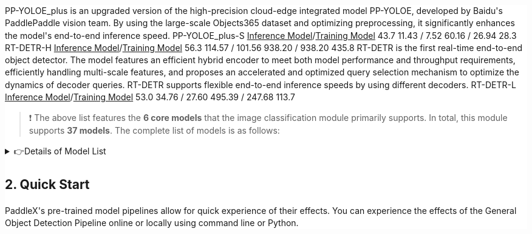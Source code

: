 <td rowspan="2">PP-YOLOE_plus is an upgraded version of the high-precision cloud-edge integrated model PP-YOLOE, developed by Baidu's PaddlePaddle vision team. By using the large-scale Objects365 dataset and optimizing preprocessing, it significantly enhances the model's end-to-end inference speed.</td>
</tr>
<tr>
<td>PP-YOLOE_plus-S</td>
<td><a href="https://paddle-model-ecology.bj.bcebos.com/paddlex/official_inference_model/paddle3.0.0/PP-YOLOE_plus-S_infer.tar">Inference Model</a>/<a href="https://paddle-model-ecology.bj.bcebos.com/paddlex/official_pretrained_model/PP-YOLOE_plus-S_pretrained.pdparams">Training Model</a></td>
<td>43.7</td>
<td>11.43 / 7.52</td>
<td>60.16 / 26.94</td>
<td>28.3</td>
</tr>
<tr>
<td>RT-DETR-H</td>
<td><a href="https://paddle-model-ecology.bj.bcebos.com/paddlex/official_inference_model/paddle3.0.0/RT-DETR-H_infer.tar">Inference Model</a>/<a href="https://paddle-model-ecology.bj.bcebos.com/paddlex/official_pretrained_model/RT-DETR-H_pretrained.pdparams">Training Model</a></td>
<td>56.3</td>
<td>114.57 / 101.56</td>
<td>938.20 / 938.20</td>
<td>435.8</td>
<td rowspan="2">RT-DETR is the first real-time end-to-end object detector. The model features an efficient hybrid encoder to meet both model performance and throughput requirements, efficiently handling multi-scale features, and proposes an accelerated and optimized query selection mechanism to optimize the dynamics of decoder queries. RT-DETR supports flexible end-to-end inference speeds by using different decoders.</td>
</tr>
<tr>
<td>RT-DETR-L</td>
<td><a href="https://paddle-model-ecology.bj.bcebos.com/paddlex/official_inference_model/paddle3.0.0/RT-DETR-L_infer.tar">Inference Model</a>/<a href="https://paddle-model-ecology.bj.bcebos.com/paddlex/official_pretrained_model/RT-DETR-L_pretrained.pdparams">Training Model</a></td>
<td>53.0</td>
<td>34.76 / 27.60</td>
<td>495.39 / 247.68</td>
<td>113.7</td>
</tr>
</table>

> ❗ The above list features the <b>6 core models</b> that the image classification module primarily supports. In total, this module supports <b>37 models</b>. The complete list of models is as follows:

<details><summary> 👉Details of Model List</summary></details>

## 2. Quick Start
PaddleX's pre-trained model pipelines allow for quick experience of their effects. You can experience the effects of the General Object Detection Pipeline online or locally using command line or Python.

